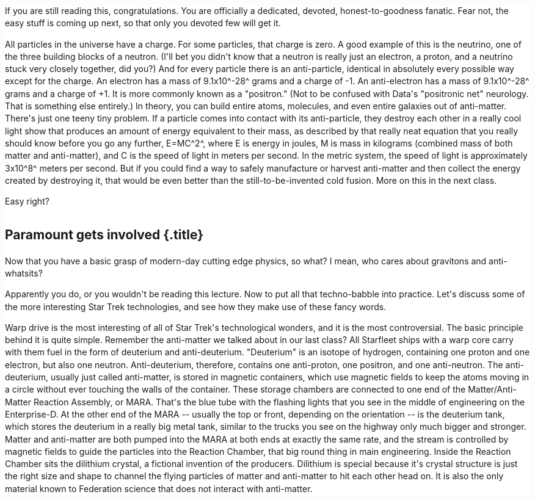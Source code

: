 If you are still reading this, congratulations. You are officially a
dedicated, devoted, honest-to-goodness fanatic. Fear not, the easy stuff
is coming up next, so that only you devoted few will get it.

All particles in the universe have a charge. For some particles, that
charge is zero. A good example of this is the neutrino, one of the three
building blocks of a neutron. (I'll bet you didn't know that a neutron
is really just an electron, a proton, and a neutrino stuck very closely
together, did you?) And for every particle there is an anti-particle,
identical in absolutely every possible way except for the charge. An
electron has a mass of 9.1x10^-28^ grams and a charge of -1. An
anti-electron has a mass of 9.1x10^-28^ grams and a charge of +1. It is
more commonly known as a "positron." (Not to be confused with Data's
"positronic net" neurology. That is something else entirely.) In theory,
you can build entire atoms, molecules, and even entire galaxies out of
anti-matter. There's just one teeny tiny problem. If a particle comes
into contact with its anti-particle, they destroy each other in a really
cool light show that produces an amount of energy equivalent to their
mass, as described by that really neat equation that you really should
know before you go any further, E=MC^2^, where E is energy in joules, M
is mass in kilograms (combined mass of both matter and anti-matter), and
C is the speed of light in meters per second. In the metric system, the
speed of light is approximately 3x10^8^ meters per second. But if you
could find a way to safely manufacture or harvest anti-matter and then
collect the energy created by destroying it, that would be even better
than the still-to-be-invented cold fusion. More on this in the next
class.

Easy right?

Paramount gets involved {.title}
-----------------------

Now that you have a basic grasp of modern-day cutting edge physics, so
what? I mean, who cares about gravitons and anti-whatsits?

Apparently you do, or you wouldn't be reading this lecture. Now to put
all that techno-babble into practice. Let's discuss some of the more
interesting Star Trek technologies, and see how they make use of these
fancy words.

Warp drive is the most interesting of all of Star Trek's technological
wonders, and it is the most controversial. The basic principle behind it
is quite simple. Remember the anti-matter we talked about in our last
class? All Starfleet ships with a warp core carry with them fuel in the
form of deuterium and anti-deuterium. "Deuterium" is an isotope of
hydrogen, containing one proton and one electron, but also one neutron.
Anti-deuterium, therefore, contains one anti-proton, one positron, and
one anti-neutron. The anti-deuterium, usually just called anti-matter,
is stored in magnetic containers, which use magnetic fields to keep the
atoms moving in a circle without ever touching the walls of the
container. These storage chambers are connected to one end of the
Matter/Anti-Matter Reaction Assembly, or MARA. That's the blue tube with
the flashing lights that you see in the middle of engineering on the
Enterprise-D. At the other end of the MARA -- usually the top or front,
depending on the orientation -- is the deuterium tank, which stores the
deuterium in a really big metal tank, similar to the trucks you see on
the highway only much bigger and stronger. Matter and anti-matter are
both pumped into the MARA at both ends at exactly the same rate, and the
stream is controlled by magnetic fields to guide the particles into the
Reaction Chamber, that big round thing in main engineering. Inside the
Reaction Chamber sits the dilithium crystal, a fictional invention of
the producers. Dilithium is special because it's crystal structure is
just the right size and shape to channel the flying particles of matter
and anti-matter to hit each other head on. It is also the only material
known to Federation science that does not interact with anti-matter.